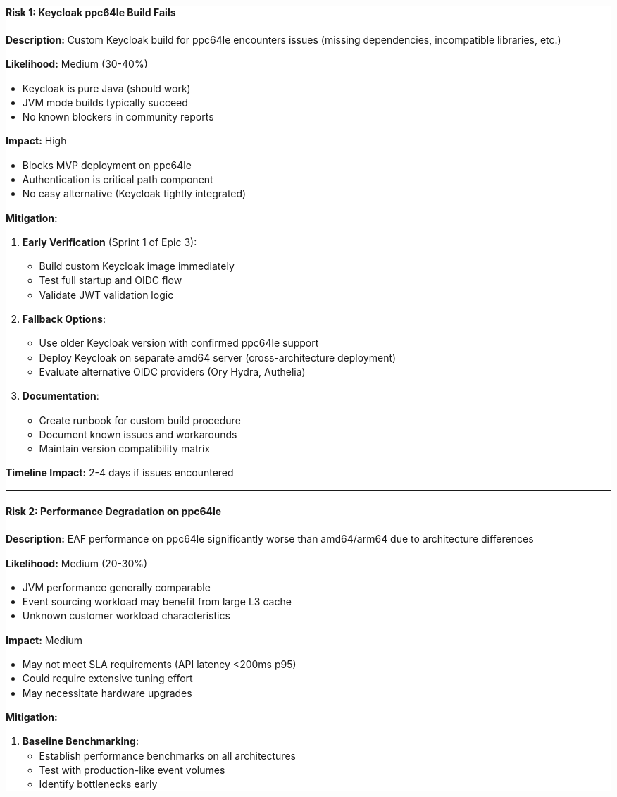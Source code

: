 #### Risk 1: Keycloak ppc64le Build Fails

**Description:**
Custom Keycloak build for ppc64le encounters issues (missing dependencies, incompatible libraries, etc.)

**Likelihood:** Medium (30-40%)
- Keycloak is pure Java (should work)
- JVM mode builds typically succeed
- No known blockers in community reports

**Impact:** High
- Blocks MVP deployment on ppc64le
- Authentication is critical path component
- No easy alternative (Keycloak tightly integrated)

**Mitigation:**
1. **Early Verification** (Sprint 1 of Epic 3):
   - Build custom Keycloak image immediately
   - Test full startup and OIDC flow
   - Validate JWT validation logic

2. **Fallback Options**:
   - Use older Keycloak version with confirmed ppc64le support
   - Deploy Keycloak on separate amd64 server (cross-architecture deployment)
   - Evaluate alternative OIDC providers (Ory Hydra, Authelia)

3. **Documentation**:
   - Create runbook for custom build procedure
   - Document known issues and workarounds
   - Maintain version compatibility matrix

**Timeline Impact:** 2-4 days if issues encountered

---

#### Risk 2: Performance Degradation on ppc64le

**Description:**
EAF performance on ppc64le significantly worse than amd64/arm64 due to architecture differences

**Likelihood:** Medium (20-30%)
- JVM performance generally comparable
- Event sourcing workload may benefit from large L3 cache
- Unknown customer workload characteristics

**Impact:** Medium
- May not meet SLA requirements (API latency <200ms p95)
- Could require extensive tuning effort
- May necessitate hardware upgrades

**Mitigation:**
1. **Baseline Benchmarking**:
   - Establish performance benchmarks on all architectures
   - Test with production-like event volumes
   - Identify bottlenecks early

